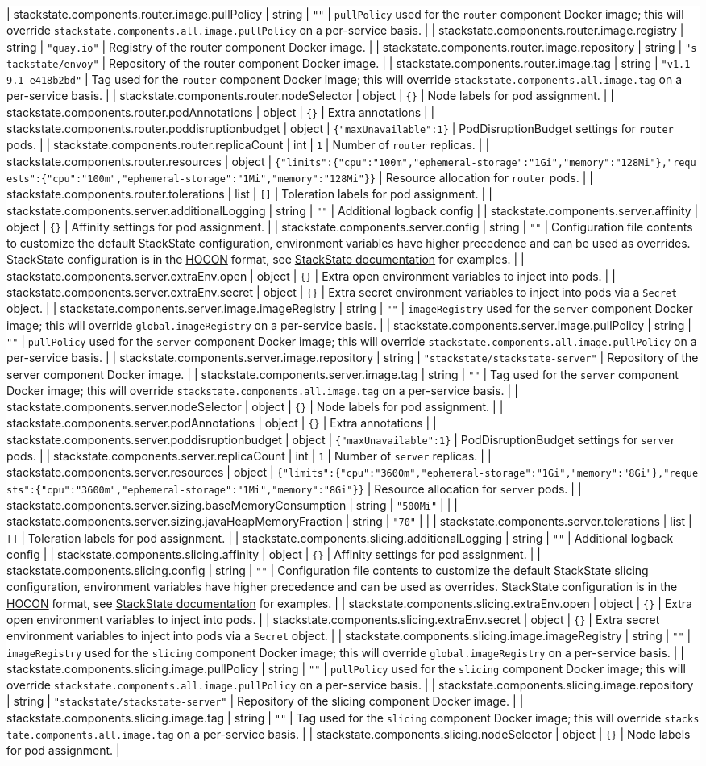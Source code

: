 | stackstate.components.router.image.pullPolicy | string | `""` | `pullPolicy` used for the `router` component Docker image; this will override `stackstate.components.all.image.pullPolicy` on a per-service basis. |
| stackstate.components.router.image.registry | string | `"quay.io"` | Registry of the router component Docker image. |
| stackstate.components.router.image.repository | string | `"stackstate/envoy"` | Repository of the router component Docker image. |
| stackstate.components.router.image.tag | string | `"v1.19.1-e418b2bd"` | Tag used for the `router` component Docker image; this will override `stackstate.components.all.image.tag` on a per-service basis. |
| stackstate.components.router.nodeSelector | object | `{}` | Node labels for pod assignment. |
| stackstate.components.router.podAnnotations | object | `{}` | Extra annotations |
| stackstate.components.router.poddisruptionbudget | object | `{"maxUnavailable":1}` | PodDisruptionBudget settings for `router` pods. |
| stackstate.components.router.replicaCount | int | `1` | Number of `router` replicas. |
| stackstate.components.router.resources | object | `{"limits":{"cpu":"100m","ephemeral-storage":"1Gi","memory":"128Mi"},"requests":{"cpu":"100m","ephemeral-storage":"1Mi","memory":"128Mi"}}` | Resource allocation for `router` pods. |
| stackstate.components.router.tolerations | list | `[]` | Toleration labels for pod assignment. |
| stackstate.components.server.additionalLogging | string | `""` | Additional logback config |
| stackstate.components.server.affinity | object | `{}` | Affinity settings for pod assignment. |
| stackstate.components.server.config | string | `""` | Configuration file contents to customize the default StackState configuration, environment variables have higher precedence and can be used as overrides. StackState configuration is in the [HOCON](https://github.com/lightbend/config/blob/master/HOCON.md) format, see [StackState documentation](https://docs.stackstate.com/setup/installation/kubernetes/) for examples. |
| stackstate.components.server.extraEnv.open | object | `{}` | Extra open environment variables to inject into pods. |
| stackstate.components.server.extraEnv.secret | object | `{}` | Extra secret environment variables to inject into pods via a `Secret` object. |
| stackstate.components.server.image.imageRegistry | string | `""` | `imageRegistry` used for the `server` component Docker image; this will override `global.imageRegistry` on a per-service basis. |
| stackstate.components.server.image.pullPolicy | string | `""` | `pullPolicy` used for the `server` component Docker image; this will override `stackstate.components.all.image.pullPolicy` on a per-service basis. |
| stackstate.components.server.image.repository | string | `"stackstate/stackstate-server"` | Repository of the server component Docker image. |
| stackstate.components.server.image.tag | string | `""` | Tag used for the `server` component Docker image; this will override `stackstate.components.all.image.tag` on a per-service basis. |
| stackstate.components.server.nodeSelector | object | `{}` | Node labels for pod assignment. |
| stackstate.components.server.podAnnotations | object | `{}` | Extra annotations |
| stackstate.components.server.poddisruptionbudget | object | `{"maxUnavailable":1}` | PodDisruptionBudget settings for `server` pods. |
| stackstate.components.server.replicaCount | int | `1` | Number of `server` replicas. |
| stackstate.components.server.resources | object | `{"limits":{"cpu":"3600m","ephemeral-storage":"1Gi","memory":"8Gi"},"requests":{"cpu":"3600m","ephemeral-storage":"1Mi","memory":"8Gi"}}` | Resource allocation for `server` pods. |
| stackstate.components.server.sizing.baseMemoryConsumption | string | `"500Mi"` |  |
| stackstate.components.server.sizing.javaHeapMemoryFraction | string | `"70"` |  |
| stackstate.components.server.tolerations | list | `[]` | Toleration labels for pod assignment. |
| stackstate.components.slicing.additionalLogging | string | `""` | Additional logback config |
| stackstate.components.slicing.affinity | object | `{}` | Affinity settings for pod assignment. |
| stackstate.components.slicing.config | string | `""` | Configuration file contents to customize the default StackState slicing configuration, environment variables have higher precedence and can be used as overrides. StackState configuration is in the [HOCON](https://github.com/lightbend/config/blob/master/HOCON.md) format, see [StackState documentation](https://docs.stackstate.com/setup/installation/kubernetes/) for examples. |
| stackstate.components.slicing.extraEnv.open | object | `{}` | Extra open environment variables to inject into pods. |
| stackstate.components.slicing.extraEnv.secret | object | `{}` | Extra secret environment variables to inject into pods via a `Secret` object. |
| stackstate.components.slicing.image.imageRegistry | string | `""` | `imageRegistry` used for the `slicing` component Docker image; this will override `global.imageRegistry` on a per-service basis. |
| stackstate.components.slicing.image.pullPolicy | string | `""` | `pullPolicy` used for the `slicing` component Docker image; this will override `stackstate.components.all.image.pullPolicy` on a per-service basis. |
| stackstate.components.slicing.image.repository | string | `"stackstate/stackstate-server"` | Repository of the slicing component Docker image. |
| stackstate.components.slicing.image.tag | string | `""` | Tag used for the `slicing` component Docker image; this will override `stackstate.components.all.image.tag` on a per-service basis. |
| stackstate.components.slicing.nodeSelector | object | `{}` | Node labels for pod assignment. |